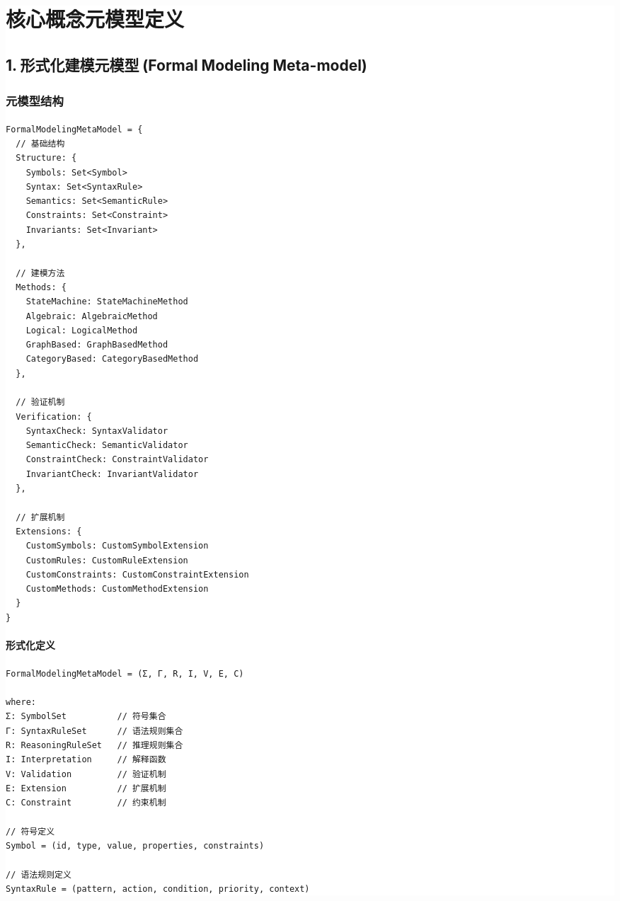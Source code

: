 # 核心概念元模型定义

## 1. 形式化建模元模型 (Formal Modeling Meta-model)

### 元模型结构

```text
FormalModelingMetaModel = {
  // 基础结构
  Structure: {
    Symbols: Set<Symbol>
    Syntax: Set<SyntaxRule>
    Semantics: Set<SemanticRule>
    Constraints: Set<Constraint>
    Invariants: Set<Invariant>
  },
  
  // 建模方法
  Methods: {
    StateMachine: StateMachineMethod
    Algebraic: AlgebraicMethod
    Logical: LogicalMethod
    GraphBased: GraphBasedMethod
    CategoryBased: CategoryBasedMethod
  },
  
  // 验证机制
  Verification: {
    SyntaxCheck: SyntaxValidator
    SemanticCheck: SemanticValidator
    ConstraintCheck: ConstraintValidator
    InvariantCheck: InvariantValidator
  },
  
  // 扩展机制
  Extensions: {
    CustomSymbols: CustomSymbolExtension
    CustomRules: CustomRuleExtension
    CustomConstraints: CustomConstraintExtension
    CustomMethods: CustomMethodExtension
  }
}
```

#### 形式化定义

```text
FormalModelingMetaModel = (Σ, Γ, R, I, V, E, C)

where:
Σ: SymbolSet          // 符号集合
Γ: SyntaxRuleSet      // 语法规则集合  
R: ReasoningRuleSet   // 推理规则集合
I: Interpretation     // 解释函数
V: Validation         // 验证机制
E: Extension          // 扩展机制
C: Constraint         // 约束机制

// 符号定义
Symbol = (id, type, value, properties, constraints)

// 语法规则定义
SyntaxRule = (pattern, action, condition, priority, context)
```